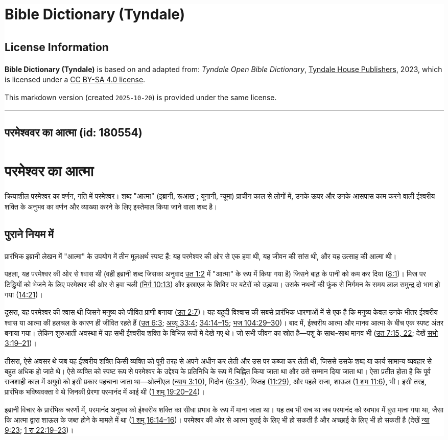 # Bible Dictionary (Tyndale)

## License Information

**Bible Dictionary (Tyndale)** is based on and adapted from: _Tyndale Open Bible Dictionary_, [Tyndale House Publishers](https://tyndaleopenresources.com/), 2023, which is licensed under a [CC BY-SA 4.0 license](https://creativecommons.org/licenses/by-sa/4.0/legalcode.en).

This markdown version (created `2025-10-20`) is provided under the same license.



--------------------------------

## परमेश्ववर  का आत्मा (id: 180554)

परमेश्वर का आत्मा
=================

क्रियाशील परमेश्वर का वर्णन, गति में परमेश्वर। शब्द "आत्मा" (इब्रानी, रूआख ; यूनानी, न्यूमा) प्राचीन काल से लोगों में, उनके ऊपर और उनके आसपास काम करने वाली ईश्वरीय शक्ति के अनुभव का वर्णन और व्याख्या करने के लिए इस्तेमाल किया जाने वाला शब्द है। 

पुराने नियम में
---------------

प्रारंभिक इब्रानी लेखन में "आत्मा" के उपयोग में तीन मूलअर्थ स्पष्ट हैं: यह परमेश्वर की ओर से एक हवा थी, यह जीवन की सांस थी, और यह उत्साह की आत्मा थी।

पहला, यह परमेश्वर की ओर से श्वास थी (वही इब्रानी शब्द जिसका अनुवाद [उत 1:2](https://ref.ly/Gen1:2) में "आत्मा" के रूप में किया गया है) जिसने बाढ़ के पानी को कम कर दिया ([8:1](https://ref.ly/Gen8:1))। मिस्र पर टिड्डियों को भेजने के लिए परमेश्वर की ओर से हवा चली ([निर्ग 10:13](https://ref.ly/Exod10:13)) और इस्राएल के शिविर पर बटेरों को उड़ाया। उसके नथनों की फूंक से निर्गमन के समय लाल समुन्द्र दो भाग हो गया ([14:21](https://ref.ly/Exod14:21))।

दूसरा, यह परमेश्वर की श्वास थी जिसने मनुष्य को जीवित प्राणी बनाया ([उत 2:7](https://ref.ly/Gen2:7))। यह यहूदी विश्वास की सबसे प्रारंभिक धारणाओं में से एक है कि मनुष्य केवल उनके भीतर ईश्वरीय श्वास या आत्मा की हलचल के कारण ही जीवित रहते हैं ([उत 6:3](https://ref.ly/Gen6:3); [अय्यू 33:4](https://ref.ly/Job33:4); [34:14–15](https://ref.ly/Job34:14-Job34:15); [भज 104:29–30](https://ref.ly/Ps104:29-Ps104:30))। बाद में, ईश्वरीय आत्मा और मानव आत्मा के बीच एक स्पष्ट अंतर बनाया गया। लेकिन शुरुआती अवस्था में यह सभी ईश्वरीय शक्ति के विभिन्न रूपों मे देखे गए थे। जो सभी जीवन का स्रोत है—पशु के साथ\-साथ मानव भी ([उत 7:15, 22](https://ref.ly/Gen7:15); देखें [सभो 3:19–21](https://ref.ly/Eccl3:19-Eccl3:21))।

तीसरा, ऐसे अवसर थे जब यह ईश्वरीय शक्ति किसी व्यक्ति को पूरी तरह से अपने अधीन कर लेती और उस पर कब्जा कर लेती थी, जिससे उसके शब्द या कार्य सामान्य व्यवहार से बहुत अधिक हो जाते थे। ऐसे व्यक्ति को स्पष्ट रूप से परमेश्वर के उद्देश्य के प्रतिनिधि के रूप में चिह्नित किया जाता था और उसे सम्मान दिया जाता था। ऐसा प्रतीत होता है कि पूर्व राजशाही काल में अगुवो को इसी प्रकार पहचाना जाता था—ओत्नीएल ([न्याय 3:10](https://ref.ly/Judg3:10)), गिदोन ([6:34](https://ref.ly/Judg6:34)), यिप्तह ([11:29](https://ref.ly/Judg11:29)), और पहले राजा, शाऊल ([1 शम 11:6](https://ref.ly/1Sam11:6)), भी। इसी तरह, प्रारंभिक भविष्यवक्ता वे थे जिनकी प्रेरणा परमानंद में आई थी ([1 शमू 19:20–24](https://ref.ly/1Sam19:20-1Sam19:24))।

इब्रानी विचार के प्रारंभिक चरणों में, परमानंद अनुभव को ईश्वरीय शक्ति का सीधा प्रभाव के रूप में माना जाता था। यह तब भी सच था जब परमानंद को स्वभाव में बुरा माना गया था, जैसा कि आत्मा द्वारा शाऊल के जब्त होने के मामले में था ([1 शमू 16:14–16](https://ref.ly/1Sam16:14-1Sam16:16))। परमेश्वर की ओर से आत्मा बुराई के लिए भी हो सकती है और अच्छाई के लिए भी हो सकती है (देखें [न्या 9:23](https://ref.ly/Judg9:23); [1 रा 22:19–23](https://ref.ly/1Kgs22:19-1Kgs22:23))।
